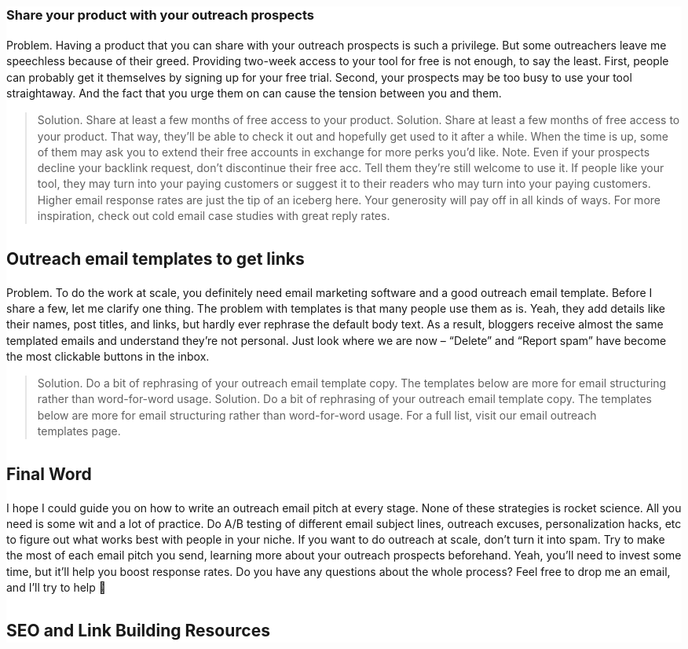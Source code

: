 ### Share your product with your outreach prospects

Problem. Having a product that you can share with your outreach prospects is such a privilege. But some outreachers leave me speechless because of their greed.
Providing two-week access to your tool for free is not enough, to say the least.
First, people can probably get it themselves by signing up for your free trial.
Second, your prospects may be too busy to use your tool straightaway. And the fact that you urge them on can cause the tension between you and them.
> Solution. Share at least a few months of free access to your product.
Solution. Share at least a few months of free access to your product.
That way, they’ll be able to check it out and hopefully get used to it after a while. When the time is up, some of them may ask you to extend their free accounts in exchange for more perks you’d like.
Note. Even if your prospects decline your backlink request, don’t discontinue their free acc. Tell them they’re still welcome to use it.
If people like your tool, they may turn into your paying customers or suggest it to their readers who may turn into your paying customers.
Higher email response rates are just the tip of an iceberg here. Your generosity will pay off in all kinds of ways.
For more inspiration, check out cold email case studies with great reply rates.

## Outreach email templates to get links

Problem. To do the work at scale, you definitely need email marketing software and a good outreach email template. Before I share a few, let me clarify one thing.
The problem with templates is that many people use them as is. Yeah, they add details like their names, post titles, and links, but hardly ever rephrase the default body text.
As a result, bloggers receive almost the same templated emails and understand they’re not personal. Just look where we are now – “Delete” and “Report spam” have become the most clickable buttons in the inbox.
> Solution. Do a bit of rephrasing of your outreach email template copy. The templates below are more for email structuring rather than word-for-word usage.
Solution. Do a bit of rephrasing of your outreach email template copy. The templates below are more for email structuring rather than word-for-word usage.
For a full list, visit our email outreach templates page.

## Final Word

I hope I could guide you on how to write an outreach email pitch at every stage. None of these strategies is rocket science. All you need is some wit and a lot of practice.
Do A/B testing of different email subject lines, outreach excuses, personalization hacks, etc to figure out what works best with people in your niche.
If you want to do outreach at scale, don’t turn it into spam. Try to make the most of each email pitch you send, learning more about your outreach prospects beforehand. Yeah, you’ll need to invest some time, but it’ll help you boost response rates.
Do you have any questions about the whole process? Feel free to drop me an email, and I’ll try to help 🙂

## SEO and Link Building Resources
